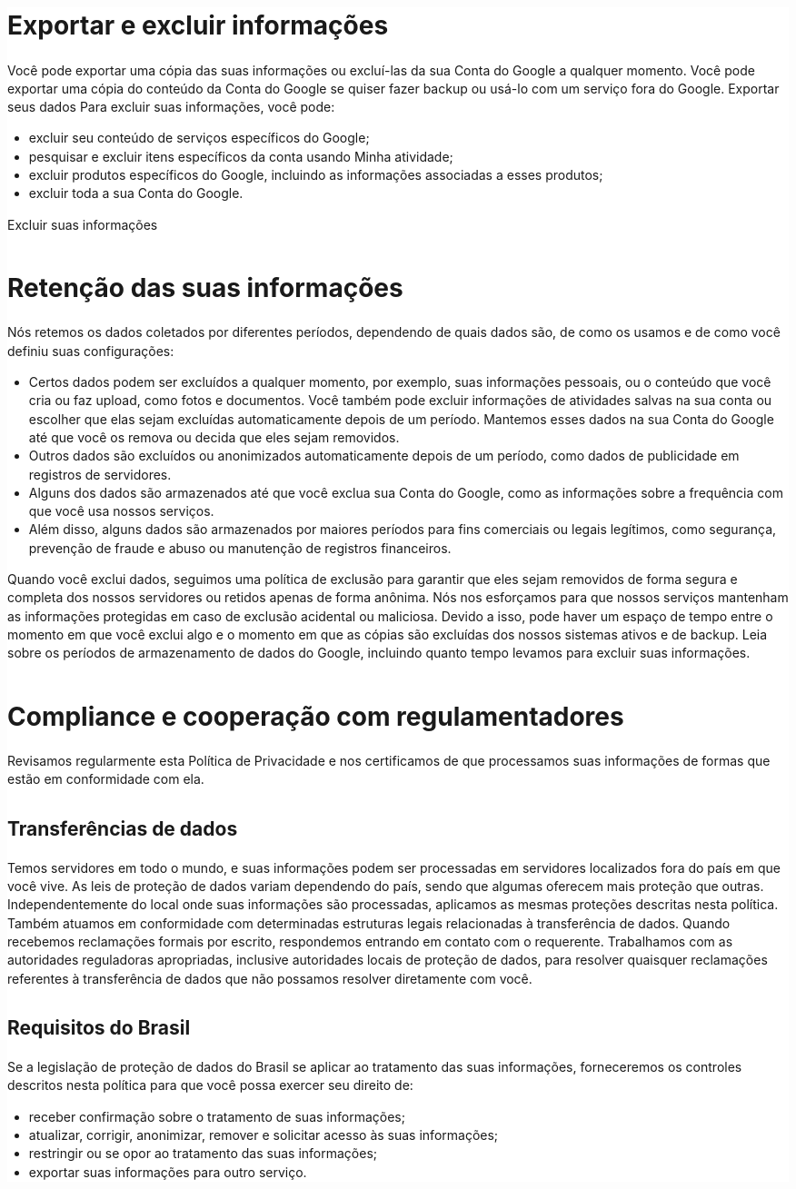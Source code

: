 
# Exportar e excluir informações
Você pode exportar uma cópia das suas informações ou excluí-las da sua Conta do Google a qualquer momento.
Você pode exportar uma cópia do conteúdo da Conta do Google se quiser fazer backup ou usá-lo com um serviço fora do Google.
Exportar seus dados
Para excluir suas informações, você pode:
  * excluir seu conteúdo de serviços específicos do Google;
  * pesquisar e excluir itens específicos da conta usando Minha atividade;
  * excluir produtos específicos do Google, incluindo as informações associadas a esses produtos;
  * excluir toda a sua Conta do Google.


Excluir suas informações
# Retenção das suas informações
Nós retemos os dados coletados por diferentes períodos, dependendo de quais dados são, de como os usamos e de como você definiu suas configurações:
  * Certos dados podem ser excluídos a qualquer momento, por exemplo, suas informações pessoais, ou o conteúdo que você cria ou faz upload, como fotos e documentos. Você também pode excluir informações de atividades salvas na sua conta ou escolher que elas sejam excluídas automaticamente depois de um período. Mantemos esses dados na sua Conta do Google até que você os remova ou decida que eles sejam removidos.
  * Outros dados são excluídos ou anonimizados automaticamente depois de um período, como dados de publicidade em registros de servidores.
  * Alguns dos dados são armazenados até que você exclua sua Conta do Google, como as informações sobre a frequência com que você usa nossos serviços.
  * Além disso, alguns dados são armazenados por maiores períodos para fins comerciais ou legais legítimos, como segurança, prevenção de fraude e abuso ou manutenção de registros financeiros.


Quando você exclui dados, seguimos uma política de exclusão para garantir que eles sejam removidos de forma segura e completa dos nossos servidores ou retidos apenas de forma anônima. Nós nos esforçamos para que nossos serviços mantenham as informações protegidas em caso de exclusão acidental ou maliciosa. Devido a isso, pode haver um espaço de tempo entre o momento em que você exclui algo e o momento em que as cópias são excluídas dos nossos sistemas ativos e de backup.
Leia sobre os períodos de armazenamento de dados do Google, incluindo quanto tempo levamos para excluir suas informações.
# Compliance e cooperação com regulamentadores
Revisamos regularmente esta Política de Privacidade e nos certificamos de que processamos suas informações de formas que estão em conformidade com ela.
## Transferências de dados
Temos servidores em todo o mundo, e suas informações podem ser processadas em servidores localizados fora do país em que você vive. As leis de proteção de dados variam dependendo do país, sendo que algumas oferecem mais proteção que outras. Independentemente do local onde suas informações são processadas, aplicamos as mesmas proteções descritas nesta política. Também atuamos em conformidade com determinadas estruturas legais relacionadas à transferência de dados.
Quando recebemos reclamações formais por escrito, respondemos entrando em contato com o requerente. Trabalhamos com as autoridades reguladoras apropriadas, inclusive autoridades locais de proteção de dados, para resolver quaisquer reclamações referentes à transferência de dados que não possamos resolver diretamente com você.
## Requisitos do Brasil
Se a legislação de proteção de dados do Brasil se aplicar ao tratamento das suas informações, forneceremos os controles descritos nesta política para que você possa exercer seu direito de:
  * receber confirmação sobre o tratamento de suas informações;
  * atualizar, corrigir, anonimizar, remover e solicitar acesso às suas informações;
  * restringir ou se opor ao tratamento das suas informações;
  * exportar suas informações para outro serviço.
